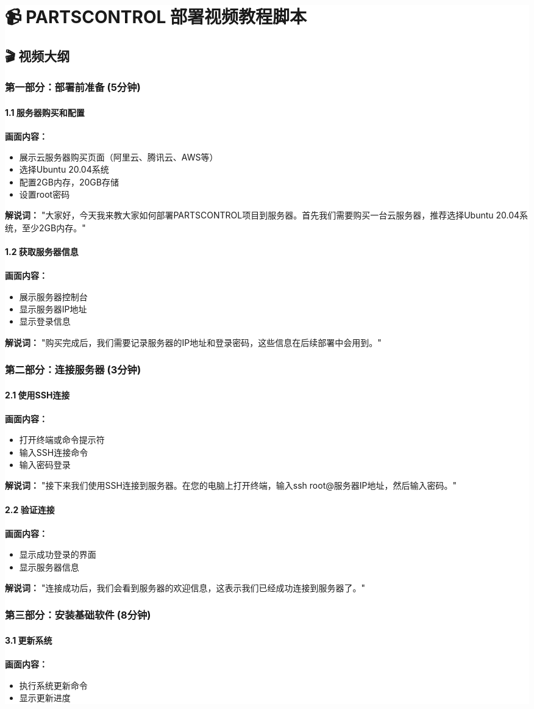 # 📹 PARTSCONTROL 部署视频教程脚本

## 🎬 视频大纲

### 第一部分：部署前准备 (5分钟)

#### 1.1 服务器购买和配置
**画面内容：**
- 展示云服务器购买页面（阿里云、腾讯云、AWS等）
- 选择Ubuntu 20.04系统
- 配置2GB内存，20GB存储
- 设置root密码

**解说词：**
"大家好，今天我来教大家如何部署PARTSCONTROL项目到服务器。首先我们需要购买一台云服务器，推荐选择Ubuntu 20.04系统，至少2GB内存。"

#### 1.2 获取服务器信息
**画面内容：**
- 展示服务器控制台
- 显示服务器IP地址
- 显示登录信息

**解说词：**
"购买完成后，我们需要记录服务器的IP地址和登录密码，这些信息在后续部署中会用到。"

### 第二部分：连接服务器 (3分钟)

#### 2.1 使用SSH连接
**画面内容：**
- 打开终端或命令提示符
- 输入SSH连接命令
- 输入密码登录

**解说词：**
"接下来我们使用SSH连接到服务器。在您的电脑上打开终端，输入ssh root@服务器IP地址，然后输入密码。"

#### 2.2 验证连接
**画面内容：**
- 显示成功登录的界面
- 显示服务器信息

**解说词：**
"连接成功后，我们会看到服务器的欢迎信息，这表示我们已经成功连接到服务器了。"

### 第三部分：安装基础软件 (8分钟)

#### 3.1 更新系统
**画面内容：**
- 执行系统更新命令
- 显示更新进度
